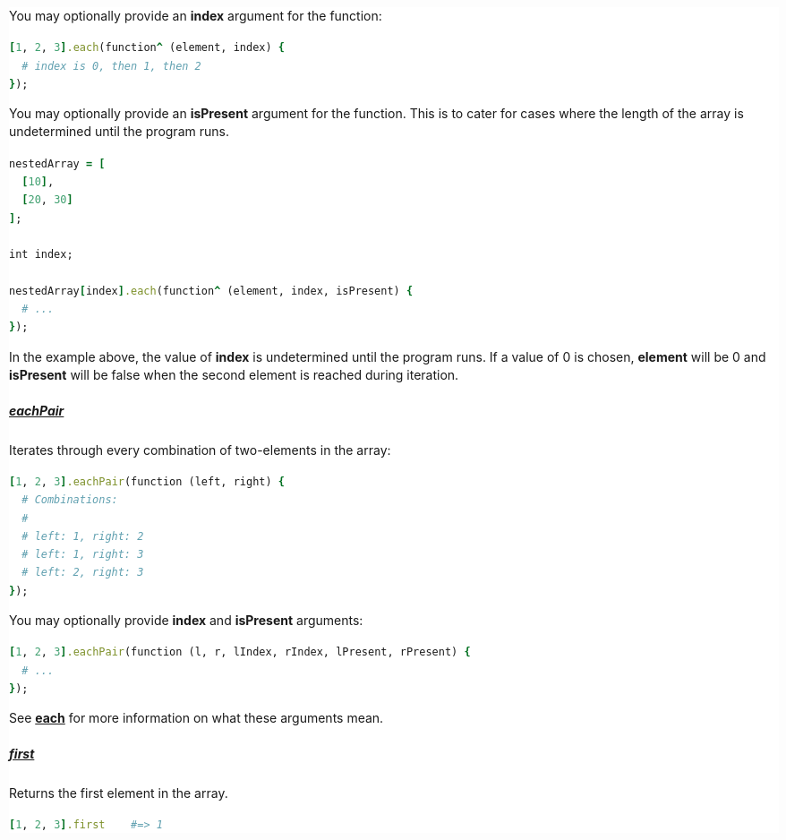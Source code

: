 You may optionally provide an **index** argument for the function:

```ruby
[1, 2, 3].each(function^ (element, index) {
  # index is 0, then 1, then 2
});
```

You may optionally provide an **isPresent** argument for the function. This is to
cater for cases where the length of the array is undetermined until the program
runs.

```ruby
nestedArray = [
  [10],
  [20, 30]
];

int index;

nestedArray[index].each(function^ (element, index, isPresent) {
  # ...
});
```

In the example above, the value of **index** is undetermined until the program
runs. If a value of 0 is chosen, **element** will be 0 and **isPresent** will be
false when the second element is reached during iteration.

##### <a id="eachPair"></a> [eachPair](#eachPair)

Iterates through every combination of two-elements in the array:

```ruby
[1, 2, 3].eachPair(function (left, right) {
  # Combinations:
  #
  # left: 1, right: 2
  # left: 1, right: 3
  # left: 2, right: 3
});
```

You may optionally provide **index** and **isPresent** arguments:

```ruby
[1, 2, 3].eachPair(function (l, r, lIndex, rIndex, lPresent, rPresent) {
  # ...
});
```

See [**each**](#each) for more information on what these arguments mean.

##### <a id="first"></a> [first](#first)

Returns the first element in the array.

```ruby
[1, 2, 3].first    #=> 1
```
